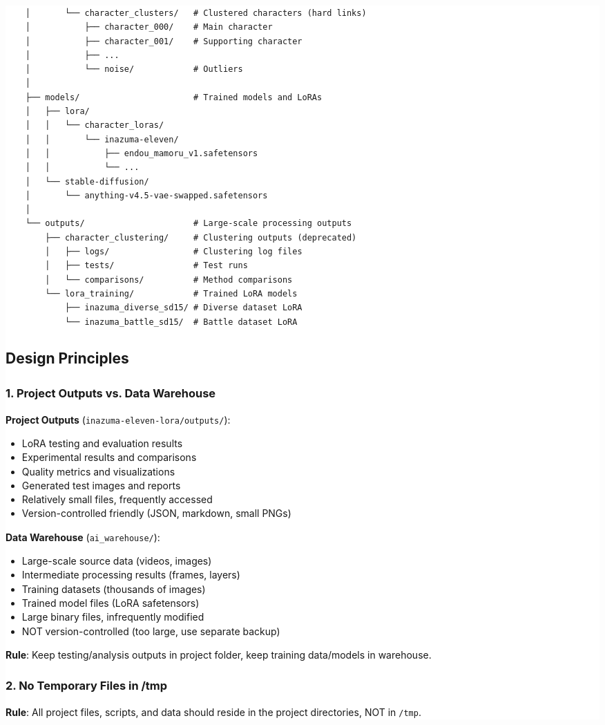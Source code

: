 ```
    │       └── character_clusters/   # Clustered characters (hard links)
    │           ├── character_000/    # Main character
    │           ├── character_001/    # Supporting character
    │           ├── ...
    │           └── noise/            # Outliers
    │
    ├── models/                       # Trained models and LoRAs
    │   ├── lora/
    │   │   └── character_loras/
    │   │       └── inazuma-eleven/
    │   │           ├── endou_mamoru_v1.safetensors
    │   │           └── ...
    │   └── stable-diffusion/
    │       └── anything-v4.5-vae-swapped.safetensors
    │
    └── outputs/                      # Large-scale processing outputs
        ├── character_clustering/     # Clustering outputs (deprecated)
        │   ├── logs/                 # Clustering log files
        │   ├── tests/                # Test runs
        │   └── comparisons/          # Method comparisons
        └── lora_training/            # Trained LoRA models
            ├── inazuma_diverse_sd15/ # Diverse dataset LoRA
            └── inazuma_battle_sd15/  # Battle dataset LoRA
```

## Design Principles

### 1. Project Outputs vs. Data Warehouse

**Project Outputs** (`inazuma-eleven-lora/outputs/`):
- LoRA testing and evaluation results
- Experimental results and comparisons
- Quality metrics and visualizations
- Generated test images and reports
- Relatively small files, frequently accessed
- Version-controlled friendly (JSON, markdown, small PNGs)

**Data Warehouse** (`ai_warehouse/`):
- Large-scale source data (videos, images)
- Intermediate processing results (frames, layers)
- Training datasets (thousands of images)
- Trained model files (LoRA safetensors)
- Large binary files, infrequently modified
- NOT version-controlled (too large, use separate backup)

**Rule**: Keep testing/analysis outputs in project folder, keep training data/models in warehouse.

### 2. No Temporary Files in /tmp
**Rule**: All project files, scripts, and data should reside in the project directories, NOT in `/tmp`.
